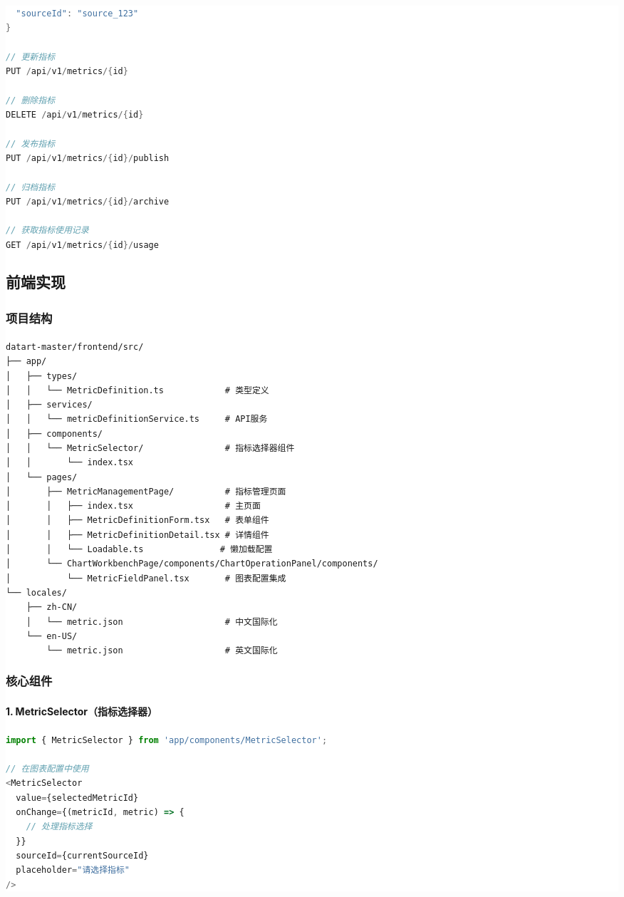 ```java
  "sourceId": "source_123"
}

// 更新指标
PUT /api/v1/metrics/{id}

// 删除指标
DELETE /api/v1/metrics/{id}

// 发布指标
PUT /api/v1/metrics/{id}/publish

// 归档指标
PUT /api/v1/metrics/{id}/archive

// 获取指标使用记录
GET /api/v1/metrics/{id}/usage
```

## 前端实现

### 项目结构
```
datart-master/frontend/src/
├── app/
│   ├── types/
│   │   └── MetricDefinition.ts            # 类型定义
│   ├── services/
│   │   └── metricDefinitionService.ts     # API服务
│   ├── components/
│   │   └── MetricSelector/                # 指标选择器组件
│   │       └── index.tsx
│   └── pages/
│       ├── MetricManagementPage/          # 指标管理页面
│       │   ├── index.tsx                  # 主页面
│       │   ├── MetricDefinitionForm.tsx   # 表单组件
│       │   ├── MetricDefinitionDetail.tsx # 详情组件
│       │   └── Loadable.ts               # 懒加载配置
│       └── ChartWorkbenchPage/components/ChartOperationPanel/components/
│           └── MetricFieldPanel.tsx       # 图表配置集成
└── locales/
    ├── zh-CN/
    │   └── metric.json                    # 中文国际化
    └── en-US/
        └── metric.json                    # 英文国际化
```

### 核心组件

#### 1. MetricSelector（指标选择器）
```typescript
import { MetricSelector } from 'app/components/MetricSelector';

// 在图表配置中使用
<MetricSelector
  value={selectedMetricId}
  onChange={(metricId, metric) => {
    // 处理指标选择
  }}
  sourceId={currentSourceId}
  placeholder="请选择指标"
/>
```